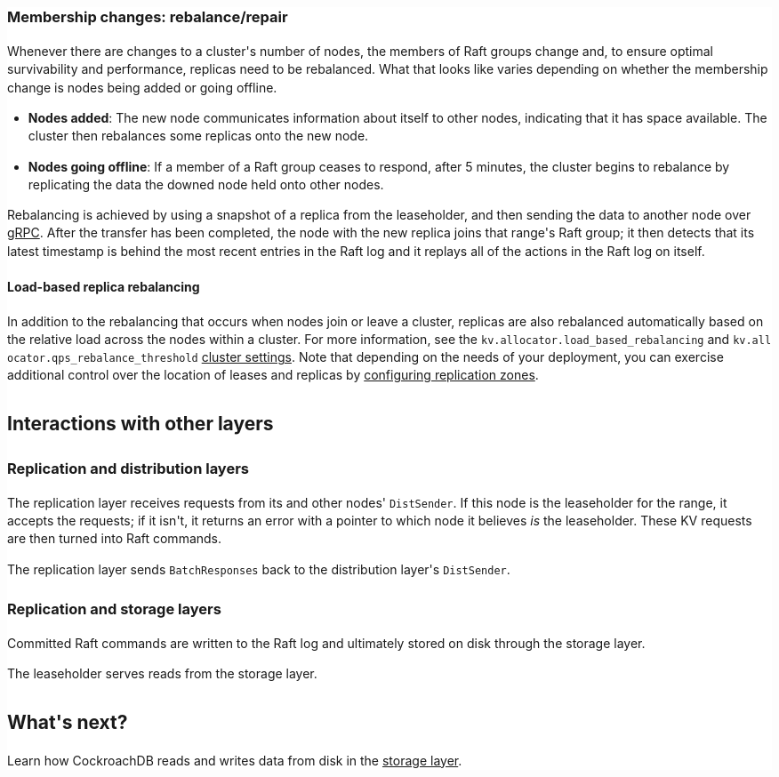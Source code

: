 ### Membership changes: rebalance/repair

Whenever there are changes to a cluster's number of nodes, the members of Raft groups change and, to ensure optimal survivability and performance, replicas need to be rebalanced. What that looks like varies depending on whether the membership change is nodes being added or going offline.

- **Nodes added**: The new node communicates information about itself to other nodes, indicating that it has space available. The cluster then rebalances some replicas onto the new node.

- **Nodes going offline**: If a member of a Raft group ceases to respond, after 5 minutes, the cluster begins to rebalance by replicating the data the downed node held onto other nodes.

Rebalancing is achieved by using a snapshot of a replica from the leaseholder, and then sending the data to another node over [gRPC](distribution-layer.html#grpc). After the transfer has been completed, the node with the new replica joins that range's Raft group; it then detects that its latest timestamp is behind the most recent entries in the Raft log and it replays all of the actions in the Raft log on itself.

#### Load-based replica rebalancing

In addition to the rebalancing that occurs when nodes join or leave a cluster, replicas are also rebalanced automatically based on the relative load across the nodes within a cluster. For more information, see the `kv.allocator.load_based_rebalancing` and `kv.allocator.qps_rebalance_threshold` [cluster settings](../cluster-settings.html). Note that depending on the needs of your deployment, you can exercise additional control over the location of leases and replicas by [configuring replication zones](../configure-replication-zones.html).

## Interactions with other layers

### Replication and distribution layers

The replication layer receives requests from its and other nodes' `DistSender`. If this node is the leaseholder for the range, it accepts the requests; if it isn't, it returns an error with a pointer to which node it believes *is* the leaseholder. These KV requests are then turned into Raft commands.

The replication layer sends `BatchResponses` back to the distribution layer's `DistSender`.

### Replication and storage layers

Committed Raft commands are written to the Raft log and ultimately stored on disk through the storage layer.

The leaseholder serves reads from the storage layer.

## What's next?

Learn how CockroachDB reads and writes data from disk in the [storage layer](storage-layer.html).
